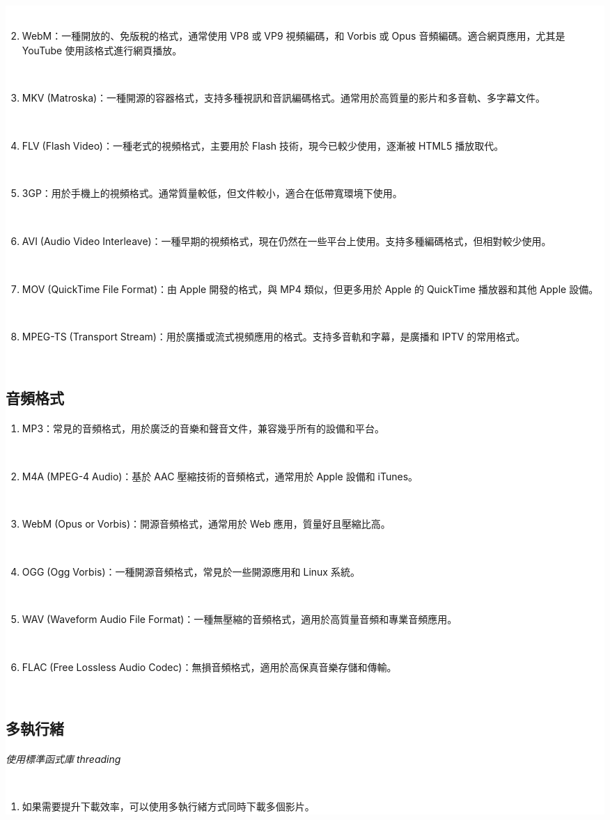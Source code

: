 <br>

2. WebM：一種開放的、免版稅的格式，通常使用 VP8 或 VP9 視頻編碼，和 Vorbis 或 Opus 音頻編碼。適合網頁應用，尤其是 YouTube 使用該格式進行網頁播放。

<br>

3. MKV (Matroska)：一種開源的容器格式，支持多種視訊和音訊編碼格式。通常用於高質量的影片和多音軌、多字幕文件。

<br>

4. FLV (Flash Video)：一種老式的視頻格式，主要用於 Flash 技術，現今已較少使用，逐漸被 HTML5 播放取代。

<br>

5. 3GP：用於手機上的視頻格式。通常質量較低，但文件較小，適合在低帶寬環境下使用。

<br>

6. AVI (Audio Video Interleave)：一種早期的視頻格式，現在仍然在一些平台上使用。支持多種編碼格式，但相對較少使用。

<br>

7. MOV (QuickTime File Format)：由 Apple 開發的格式，與 MP4 類似，但更多用於 Apple 的 QuickTime 播放器和其他 Apple 設備。

<br>

8. MPEG-TS (Transport Stream)：用於廣播或流式視頻應用的格式。支持多音軌和字幕，是廣播和 IPTV 的常用格式。

<br>

## 音頻格式

1. MP3：常見的音頻格式，用於廣泛的音樂和聲音文件，兼容幾乎所有的設備和平台。

<br>

2. M4A (MPEG-4 Audio)：基於 AAC 壓縮技術的音頻格式，通常用於 Apple 設備和 iTunes。

<br>

3. WebM (Opus or Vorbis)：開源音頻格式，通常用於 Web 應用，質量好且壓縮比高。

<br>

4. OGG (Ogg Vorbis)：一種開源音頻格式，常見於一些開源應用和 Linux 系統。

<br>

5. WAV (Waveform Audio File Format)：一種無壓縮的音頻格式，適用於高質量音頻和專業音頻應用。

<br>

6. FLAC (Free Lossless Audio Codec)：無損音頻格式，適用於高保真音樂存儲和傳輸。

<br>

## 多執行緒

_使用標準函式庫 threading_

<br>

1. 如果需要提升下載效率，可以使用多執行緒方式同時下載多個影片。
